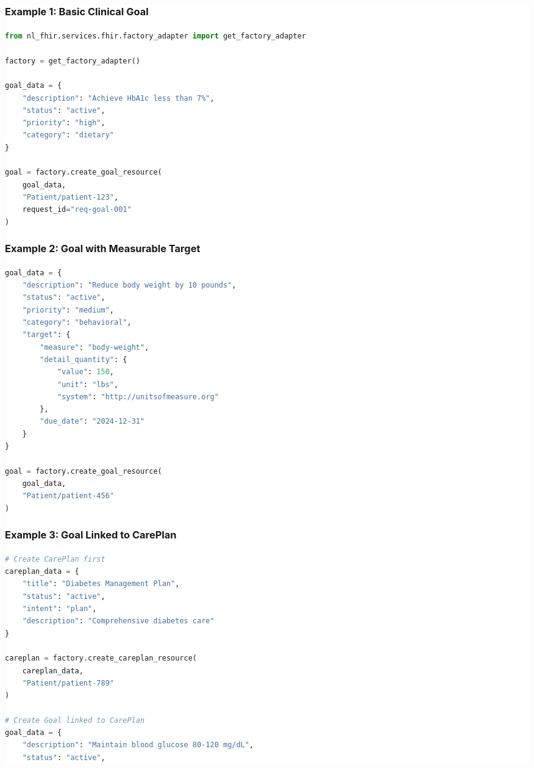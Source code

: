 ### **Example 1: Basic Clinical Goal**
```python
from nl_fhir.services.fhir.factory_adapter import get_factory_adapter

factory = get_factory_adapter()

goal_data = {
    "description": "Achieve HbA1c less than 7%",
    "status": "active",
    "priority": "high",
    "category": "dietary"
}

goal = factory.create_goal_resource(
    goal_data,
    "Patient/patient-123",
    request_id="req-goal-001"
)
```

### **Example 2: Goal with Measurable Target**
```python
goal_data = {
    "description": "Reduce body weight by 10 pounds",
    "status": "active",
    "priority": "medium",
    "category": "behavioral",
    "target": {
        "measure": "body-weight",
        "detail_quantity": {
            "value": 150,
            "unit": "lbs",
            "system": "http://unitsofmeasure.org"
        },
        "due_date": "2024-12-31"
    }
}

goal = factory.create_goal_resource(
    goal_data,
    "Patient/patient-456"
)
```

### **Example 3: Goal Linked to CarePlan**
```python
# Create CarePlan first
careplan_data = {
    "title": "Diabetes Management Plan",
    "status": "active",
    "intent": "plan",
    "description": "Comprehensive diabetes care"
}

careplan = factory.create_careplan_resource(
    careplan_data,
    "Patient/patient-789"
)

# Create Goal linked to CarePlan
goal_data = {
    "description": "Maintain blood glucose 80-120 mg/dL",
    "status": "active",
```